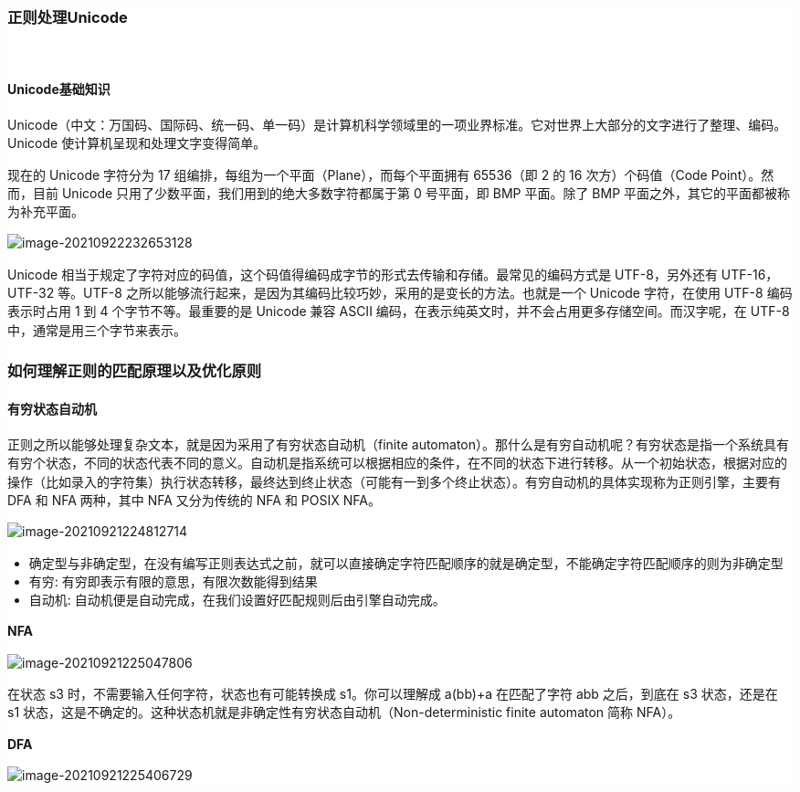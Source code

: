 







### 正则处理Unicode

​	

#### Unicode基础知识

Unicode（中文：万国码、国际码、统一码、单一码）是计算机科学领域里的一项业界标准。它对世界上大部分的文字进行了整理、编码。Unicode 使计算机呈现和处理文字变得简单。



现在的 Unicode 字符分为 17 组编排，每组为一个平面（Plane），而每个平面拥有 65536（即 2 的 16 次方）个码值（Code Point）。然而，目前 Unicode 只用了少数平面，我们用到的绝大多数字符都属于第 0 号平面，即 BMP 平面。除了 BMP 平面之外，其它的平面都被称为补充平面。



![image-20210922232653128](https://tva1.sinaimg.cn/large/008i3skNgy1guptmnvi8yj61c30j0gqa02.jpg)

Unicode 相当于规定了字符对应的码值，这个码值得编码成字节的形式去传输和存储。最常见的编码方式是 UTF-8，另外还有 UTF-16，UTF-32 等。UTF-8 之所以能够流行起来，是因为其编码比较巧妙，采用的是变长的方法。也就是一个 Unicode 字符，在使用 UTF-8 编码表示时占用 1 到 4 个字节不等。最重要的是 Unicode 兼容 ASCII 编码，在表示纯英文时，并不会占用更多存储空间。而汉字呢，在 UTF-8 中，通常是用三个字节来表示。





### 如何理解正则的匹配原理以及优化原则

#### 有穷状态自动机

正则之所以能够处理复杂文本，就是因为采用了有穷状态自动机（finite automaton）。那什么是有穷自动机呢？有穷状态是指一个系统具有有穷个状态，不同的状态代表不同的意义。自动机是指系统可以根据相应的条件，在不同的状态下进行转移。从一个初始状态，根据对应的操作（比如录入的字符集）执行状态转移，最终达到终止状态（可能有一到多个终止状态）。有穷自动机的具体实现称为正则引擎，主要有 DFA 和 NFA 两种，其中 NFA 又分为传统的 NFA 和 POSIX NFA。



![image-20210921224812714](https://tva1.sinaimg.cn/large/008i3skNly1guomw61kmcj60g405nmxd02.jpg)



* 确定型与非确定型，在没有编写正则表达式之前，就可以直接确定字符匹配顺序的就是确定型，不能确定字符匹配顺序的则为非确定型
* 有穷: 有穷即表示有限的意思，有限次数能得到结果
* 自动机: 自动机便是自动完成，在我们设置好匹配规则后由引擎自动完成。



 **NFA**

![image-20210921225047806](https://tva1.sinaimg.cn/large/008i3skNly1guomysvwpfj60h2049dfu02.jpg)

在状态 s3 时，不需要输入任何字符，状态也有可能转换成 s1。你可以理解成 a(bb)+a 在匹配了字符 abb 之后，到底在 s3 状态，还是在 s1 状态，这是不确定的。这种状态机就是非确定性有穷状态自动机（Non-deterministic finite automaton 简称 NFA）。



**DFA**

![image-20210921225406729](https://tva1.sinaimg.cn/large/008i3skNgy1guon29bwt6j60i505maa302.jpg)
